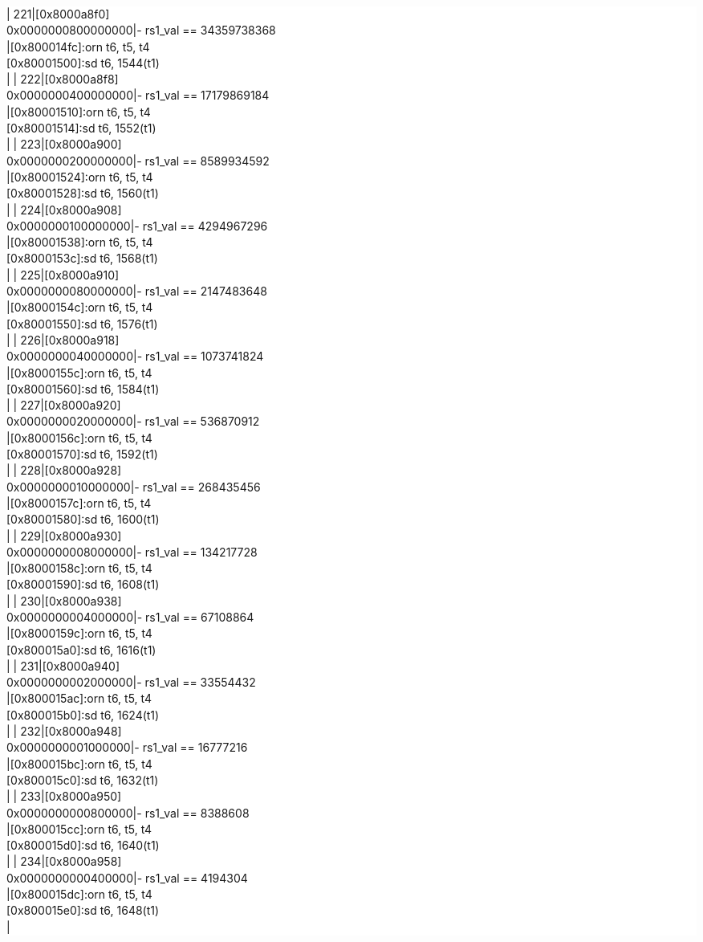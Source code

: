 | 221|[0x8000a8f0]<br>0x0000000800000000|- rs1_val == 34359738368<br>                                                                                                                                                                                                                                                               |[0x800014fc]:orn t6, t5, t4<br> [0x80001500]:sd t6, 1544(t1)<br>                                 |
| 222|[0x8000a8f8]<br>0x0000000400000000|- rs1_val == 17179869184<br>                                                                                                                                                                                                                                                               |[0x80001510]:orn t6, t5, t4<br> [0x80001514]:sd t6, 1552(t1)<br>                                 |
| 223|[0x8000a900]<br>0x0000000200000000|- rs1_val == 8589934592<br>                                                                                                                                                                                                                                                                |[0x80001524]:orn t6, t5, t4<br> [0x80001528]:sd t6, 1560(t1)<br>                                 |
| 224|[0x8000a908]<br>0x0000000100000000|- rs1_val == 4294967296<br>                                                                                                                                                                                                                                                                |[0x80001538]:orn t6, t5, t4<br> [0x8000153c]:sd t6, 1568(t1)<br>                                 |
| 225|[0x8000a910]<br>0x0000000080000000|- rs1_val == 2147483648<br>                                                                                                                                                                                                                                                                |[0x8000154c]:orn t6, t5, t4<br> [0x80001550]:sd t6, 1576(t1)<br>                                 |
| 226|[0x8000a918]<br>0x0000000040000000|- rs1_val == 1073741824<br>                                                                                                                                                                                                                                                                |[0x8000155c]:orn t6, t5, t4<br> [0x80001560]:sd t6, 1584(t1)<br>                                 |
| 227|[0x8000a920]<br>0x0000000020000000|- rs1_val == 536870912<br>                                                                                                                                                                                                                                                                 |[0x8000156c]:orn t6, t5, t4<br> [0x80001570]:sd t6, 1592(t1)<br>                                 |
| 228|[0x8000a928]<br>0x0000000010000000|- rs1_val == 268435456<br>                                                                                                                                                                                                                                                                 |[0x8000157c]:orn t6, t5, t4<br> [0x80001580]:sd t6, 1600(t1)<br>                                 |
| 229|[0x8000a930]<br>0x0000000008000000|- rs1_val == 134217728<br>                                                                                                                                                                                                                                                                 |[0x8000158c]:orn t6, t5, t4<br> [0x80001590]:sd t6, 1608(t1)<br>                                 |
| 230|[0x8000a938]<br>0x0000000004000000|- rs1_val == 67108864<br>                                                                                                                                                                                                                                                                  |[0x8000159c]:orn t6, t5, t4<br> [0x800015a0]:sd t6, 1616(t1)<br>                                 |
| 231|[0x8000a940]<br>0x0000000002000000|- rs1_val == 33554432<br>                                                                                                                                                                                                                                                                  |[0x800015ac]:orn t6, t5, t4<br> [0x800015b0]:sd t6, 1624(t1)<br>                                 |
| 232|[0x8000a948]<br>0x0000000001000000|- rs1_val == 16777216<br>                                                                                                                                                                                                                                                                  |[0x800015bc]:orn t6, t5, t4<br> [0x800015c0]:sd t6, 1632(t1)<br>                                 |
| 233|[0x8000a950]<br>0x0000000000800000|- rs1_val == 8388608<br>                                                                                                                                                                                                                                                                   |[0x800015cc]:orn t6, t5, t4<br> [0x800015d0]:sd t6, 1640(t1)<br>                                 |
| 234|[0x8000a958]<br>0x0000000000400000|- rs1_val == 4194304<br>                                                                                                                                                                                                                                                                   |[0x800015dc]:orn t6, t5, t4<br> [0x800015e0]:sd t6, 1648(t1)<br>                                 |